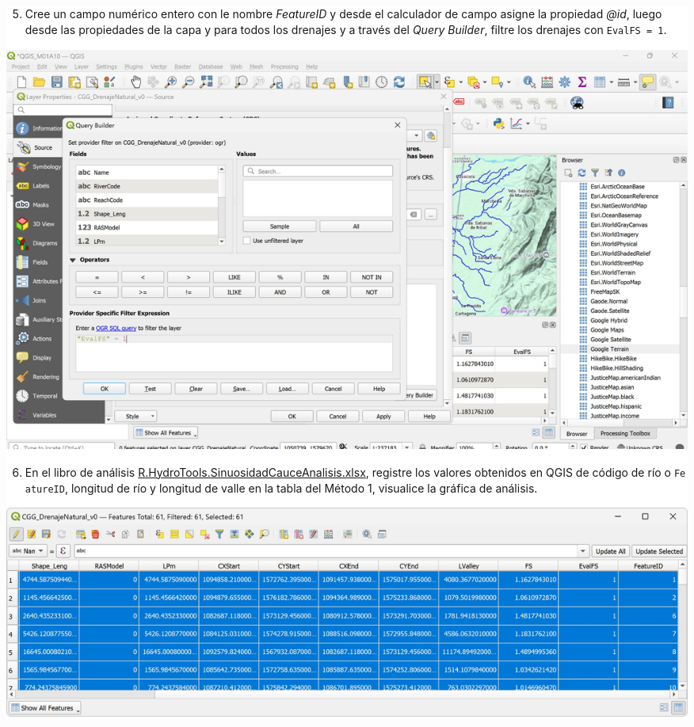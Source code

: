 5. Cree un campo numérico entero con le nombre _FeatureID_ y desde el calculador de campo asigne la propiedad _@id_, luego desde las propiedades de la capa y para todos los drenajes y a través del _Query Builder_, filtre los drenajes con `EvalFS = 1`. 

<div align="center"><img src="graph/QGIS_QueryBuilder.jpg" alt="R.SIGE" width="100%" border="0" /></div>

6. En el libro de análisis [R.HydroTools.SinuosidadCauceAnalisis.xlsx](https://github.com/rcfdtools/R.HydroTools/tree/main/tool/SinuosidadCauceAnalisis), registre los valores obtenidos en QGIS de código de río o `FeatureID`, longitud de río y longitud de valle en la tabla del Método 1, visualice la gráfica de análisis.

<div align="center"><img src="graph/QGIS_Table.jpg" alt="R.SIGE" width="100%" border="0" /></div>